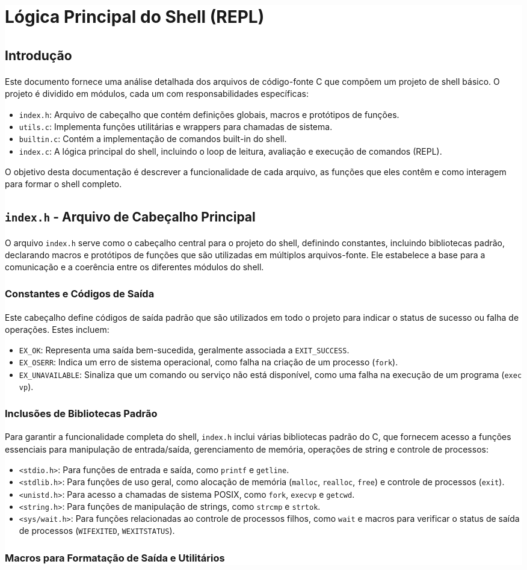 # Lógica Principal do Shell (REPL)

## Introdução

Este documento fornece uma análise detalhada dos arquivos de código-fonte C que compõem um projeto de shell básico. O projeto é dividido em módulos, cada um com responsabilidades específicas:

*   `index.h`: Arquivo de cabeçalho que contém definições globais, macros e protótipos de funções.
*   `utils.c`: Implementa funções utilitárias e wrappers para chamadas de sistema.
*   `builtin.c`: Contém a implementação de comandos built-in do shell.
*   `index.c`: A lógica principal do shell, incluindo o loop de leitura, avaliação e execução de comandos (REPL).

O objetivo desta documentação é descrever a funcionalidade de cada arquivo, as funções que eles contêm e como interagem para formar o shell completo.




## `index.h` - Arquivo de Cabeçalho Principal

O arquivo `index.h` serve como o cabeçalho central para o projeto do shell, definindo constantes, incluindo bibliotecas padrão, declarando macros e protótipos de funções que são utilizadas em múltiplos arquivos-fonte. Ele estabelece a base para a comunicação e a coerência entre os diferentes módulos do shell.

### Constantes e Códigos de Saída

Este cabeçalho define códigos de saída padrão que são utilizados em todo o projeto para indicar o status de sucesso ou falha de operações. Estes incluem:

*   `EX_OK`: Representa uma saída bem-sucedida, geralmente associada a `EXIT_SUCCESS`.
*   `EX_OSERR`: Indica um erro de sistema operacional, como falha na criação de um processo (`fork`).
*   `EX_UNAVAILABLE`: Sinaliza que um comando ou serviço não está disponível, como uma falha na execução de um programa (`execvp`).

### Inclusões de Bibliotecas Padrão

Para garantir a funcionalidade completa do shell, `index.h` inclui várias bibliotecas padrão do C, que fornecem acesso a funções essenciais para manipulação de entrada/saída, gerenciamento de memória, operações de string e controle de processos:

*   `<stdio.h>`: Para funções de entrada e saída, como `printf` e `getline`.
*   `<stdlib.h>`: Para funções de uso geral, como alocação de memória (`malloc`, `realloc`, `free`) e controle de processos (`exit`).
*   `<unistd.h>`: Para acesso a chamadas de sistema POSIX, como `fork`, `execvp` e `getcwd`.
*   `<string.h>`: Para funções de manipulação de strings, como `strcmp` e `strtok`.
*   `<sys/wait.h>`: Para funções relacionadas ao controle de processos filhos, como `wait` e macros para verificar o status de saída de processos (`WIFEXITED`, `WEXITSTATUS`).

### Macros para Formatação de Saída e Utilitários
